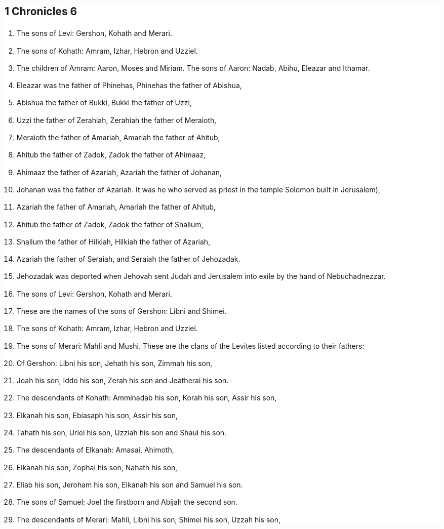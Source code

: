 ## 1 Chronicles 6

1. The sons of Levi: Gershon, Kohath and Merari.

2. The sons of Kohath: Amram, Izhar, Hebron and Uzziel.

3. The children of Amram: Aaron, Moses and Miriam. The sons of Aaron: Nadab, Abihu, Eleazar and Ithamar.

4. Eleazar was the father of Phinehas, Phinehas the father of Abishua,

5. Abishua the father of Bukki, Bukki the father of Uzzi,

6. Uzzi the father of Zerahiah, Zerahiah the father of Meraioth,

7. Meraioth the father of Amariah, Amariah the father of Ahitub,

8. Ahitub the father of Zadok, Zadok the father of Ahimaaz,

9. Ahimaaz the father of Azariah, Azariah the father of Johanan,

10. Johanan was the father of Azariah. It was he who served as priest in the temple Solomon built in Jerusalem),

11. Azariah the father of Amariah, Amariah the father of Ahitub,

12. Ahitub the father of Zadok, Zadok the father of Shallum,

13. Shallum the father of Hilkiah, Hilkiah the father of Azariah,

14. Azariah the father of Seraiah, and Seraiah the father of Jehozadak.

15. Jehozadak was deported when Jehovah sent Judah and Jerusalem into exile by the hand of Nebuchadnezzar.

16. The sons of Levi: Gershon, Kohath and Merari.

17. These are the names of the sons of Gershon: Libni and Shimei.

18. The sons of Kohath: Amram, Izhar, Hebron and Uzziel.

19. The sons of Merari: Mahli and Mushi. These are the clans of the Levites listed according to their fathers:

20. Of Gershon: Libni his son, Jehath his son, Zimmah his son,

21. Joah his son, Iddo his son, Zerah his son and Jeatherai his son.

22. The descendants of Kohath: Amminadab his son, Korah his son, Assir his son,

23. Elkanah his son, Ebiasaph his son, Assir his son,

24. Tahath his son, Uriel his son, Uzziah his son and Shaul his son.

25. The descendants of Elkanah: Amasai, Ahimoth,

26. Elkanah his son, Zophai his son, Nahath his son,

27. Eliab his son, Jeroham his son, Elkanah his son and Samuel his son.

28. The sons of Samuel: Joel the firstborn and Abijah the second son.

29. The descendants of Merari: Mahli, Libni his son, Shimei his son, Uzzah his son,
